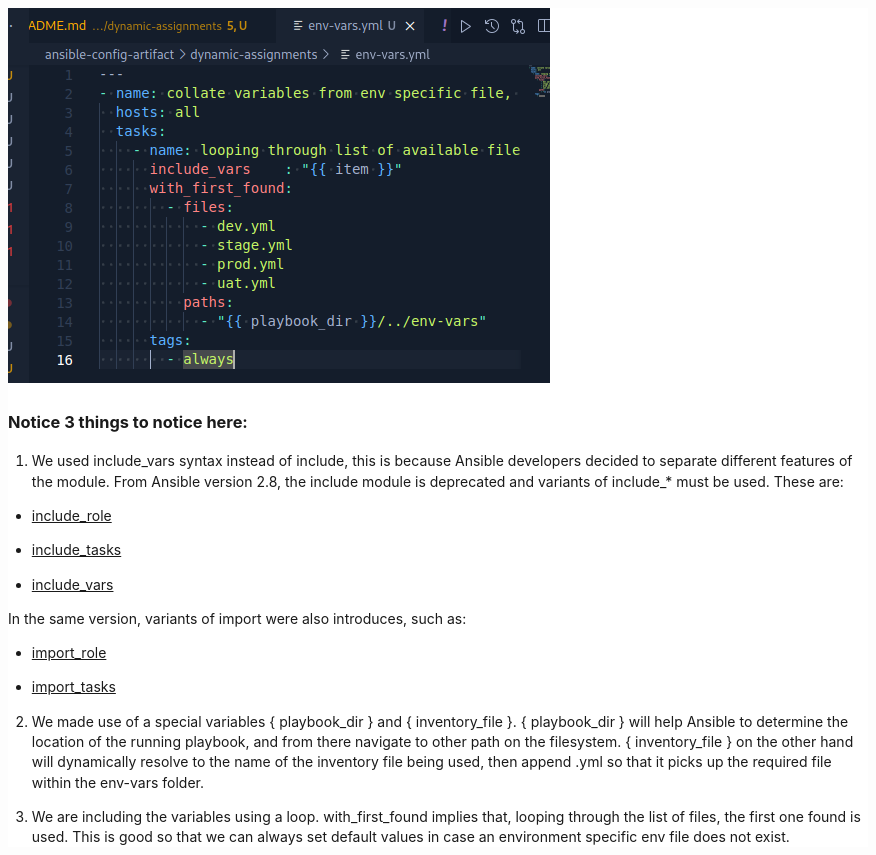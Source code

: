
![env-vars](../ansible-config-artifact/images/env-var-yml.png)

### Notice 3 things to notice here:

1. We used include_vars syntax instead of include, this is because Ansible developers decided to separate different features of the module. From Ansible version 2.8, the include module is deprecated and variants of include_* must be used. These are:

* [include_role](https://docs.ansible.com/ansible/latest/collections/ansible/builtin/include_role_module.html#include-role-module)

* [include_tasks](https://docs.ansible.com/ansible/latest/collections/ansible/builtin/include_tasks_module.html#include-tasks-module)

* [include_vars](https://docs.ansible.com/ansible/latest/collections/ansible/builtin/include_vars_module.html#include-vars-module)

In the same version, variants of import were also introduces, such as:

* [import_role](https://docs.ansible.com/ansible/latest/collections/ansible/builtin/import_role_module.html#import-role-module)

* [import_tasks](https://docs.ansible.com/ansible/latest/collections/ansible/builtin/import_tasks_module.html#import-tasks-module)

2. We made use of a special variables { playbook_dir } and { inventory_file }. { playbook_dir } will help Ansible to determine the location of the running playbook, and from there navigate to other path on the filesystem. { inventory_file } on the other hand will dynamically resolve to the name of the inventory file being used, then append .yml so that it picks up the required file within the env-vars folder.

3. We are including the variables using a loop. with_first_found implies that, looping through the list of files, the first one found is used. This is good so that we can always set default values in case an environment specific env file does not exist.
